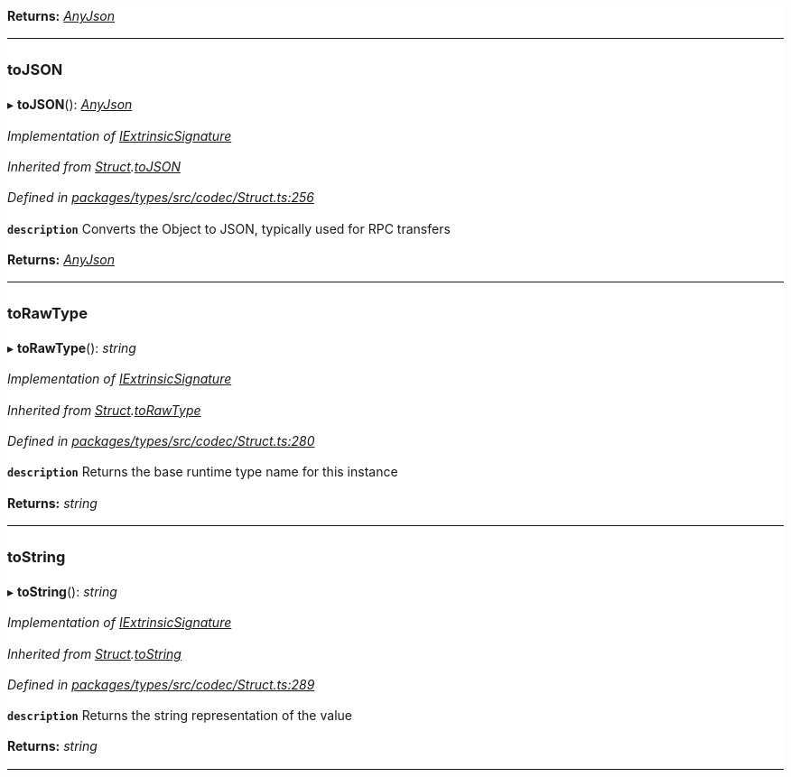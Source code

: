 **Returns:** *[AnyJson](../modules/_packages_types_src_types_helpers_.md#anyjson)*

___

###  toJSON

▸ **toJSON**(): *[AnyJson](../modules/_packages_types_src_types_helpers_.md#anyjson)*

*Implementation of [IExtrinsicSignature](../interfaces/_packages_types_src_types_extrinsic_.iextrinsicsignature.md)*

*Inherited from [Struct](_packages_types_src_codec_struct_.struct.md).[toJSON](_packages_types_src_codec_struct_.struct.md#tojson)*

*Defined in [packages/types/src/codec/Struct.ts:256](https://github.com/polkadot-js/api/blob/0a0aa742b/packages/types/src/codec/Struct.ts#L256)*

**`description`** Converts the Object to JSON, typically used for RPC transfers

**Returns:** *[AnyJson](../modules/_packages_types_src_types_helpers_.md#anyjson)*

___

###  toRawType

▸ **toRawType**(): *string*

*Implementation of [IExtrinsicSignature](../interfaces/_packages_types_src_types_extrinsic_.iextrinsicsignature.md)*

*Inherited from [Struct](_packages_types_src_codec_struct_.struct.md).[toRawType](_packages_types_src_codec_struct_.struct.md#torawtype)*

*Defined in [packages/types/src/codec/Struct.ts:280](https://github.com/polkadot-js/api/blob/0a0aa742b/packages/types/src/codec/Struct.ts#L280)*

**`description`** Returns the base runtime type name for this instance

**Returns:** *string*

___

###  toString

▸ **toString**(): *string*

*Implementation of [IExtrinsicSignature](../interfaces/_packages_types_src_types_extrinsic_.iextrinsicsignature.md)*

*Inherited from [Struct](_packages_types_src_codec_struct_.struct.md).[toString](_packages_types_src_codec_struct_.struct.md#tostring)*

*Defined in [packages/types/src/codec/Struct.ts:289](https://github.com/polkadot-js/api/blob/0a0aa742b/packages/types/src/codec/Struct.ts#L289)*

**`description`** Returns the string representation of the value

**Returns:** *string*

___
